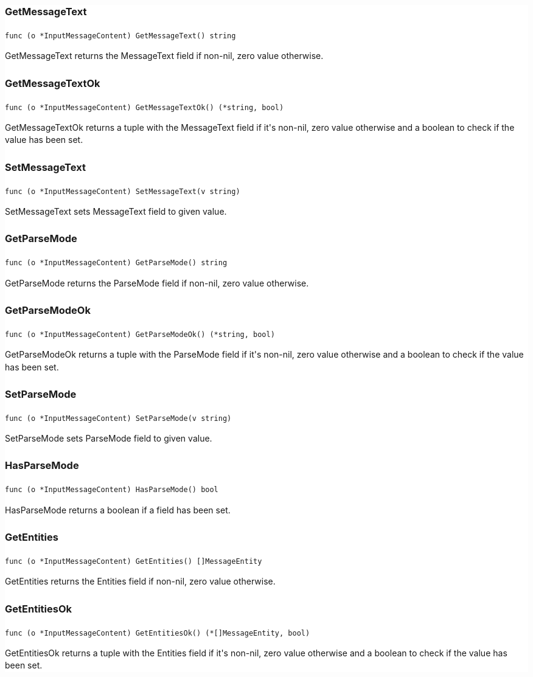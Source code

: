 ### GetMessageText

`func (o *InputMessageContent) GetMessageText() string`

GetMessageText returns the MessageText field if non-nil, zero value otherwise.

### GetMessageTextOk

`func (o *InputMessageContent) GetMessageTextOk() (*string, bool)`

GetMessageTextOk returns a tuple with the MessageText field if it's non-nil, zero value otherwise
and a boolean to check if the value has been set.

### SetMessageText

`func (o *InputMessageContent) SetMessageText(v string)`

SetMessageText sets MessageText field to given value.


### GetParseMode

`func (o *InputMessageContent) GetParseMode() string`

GetParseMode returns the ParseMode field if non-nil, zero value otherwise.

### GetParseModeOk

`func (o *InputMessageContent) GetParseModeOk() (*string, bool)`

GetParseModeOk returns a tuple with the ParseMode field if it's non-nil, zero value otherwise
and a boolean to check if the value has been set.

### SetParseMode

`func (o *InputMessageContent) SetParseMode(v string)`

SetParseMode sets ParseMode field to given value.

### HasParseMode

`func (o *InputMessageContent) HasParseMode() bool`

HasParseMode returns a boolean if a field has been set.

### GetEntities

`func (o *InputMessageContent) GetEntities() []MessageEntity`

GetEntities returns the Entities field if non-nil, zero value otherwise.

### GetEntitiesOk

`func (o *InputMessageContent) GetEntitiesOk() (*[]MessageEntity, bool)`

GetEntitiesOk returns a tuple with the Entities field if it's non-nil, zero value otherwise
and a boolean to check if the value has been set.

